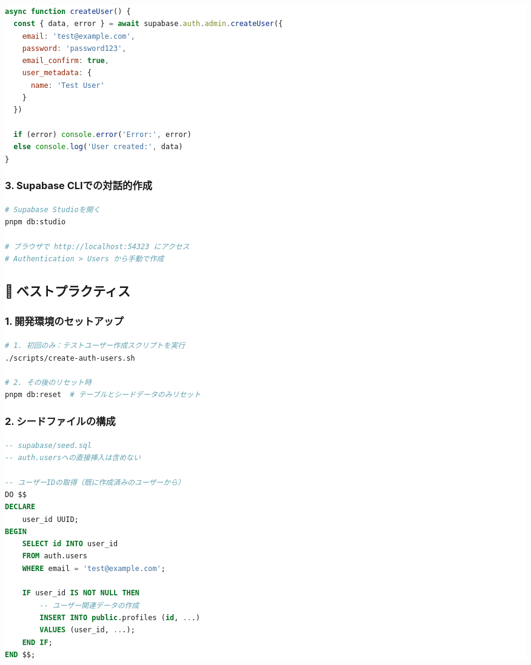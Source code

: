 ```javascript
async function createUser() {
  const { data, error } = await supabase.auth.admin.createUser({
    email: 'test@example.com',
    password: 'password123',
    email_confirm: true,
    user_metadata: {
      name: 'Test User'
    }
  })
  
  if (error) console.error('Error:', error)
  else console.log('User created:', data)
}
```

### 3. Supabase CLIでの対話的作成

```bash
# Supabase Studioを開く
pnpm db:studio

# ブラウザで http://localhost:54323 にアクセス
# Authentication > Users から手動で作成
```

## 🎯 ベストプラクティス

### 1. 開発環境のセットアップ

```bash
# 1. 初回のみ：テストユーザー作成スクリプトを実行
./scripts/create-auth-users.sh

# 2. その後のリセット時
pnpm db:reset  # テーブルとシードデータのみリセット
```

### 2. シードファイルの構成

```sql
-- supabase/seed.sql
-- auth.usersへの直接挿入は含めない

-- ユーザーIDの取得（既に作成済みのユーザーから）
DO $$
DECLARE
    user_id UUID;
BEGIN
    SELECT id INTO user_id 
    FROM auth.users 
    WHERE email = 'test@example.com';
    
    IF user_id IS NOT NULL THEN
        -- ユーザー関連データの作成
        INSERT INTO public.profiles (id, ...)
        VALUES (user_id, ...);
    END IF;
END $$;
```
